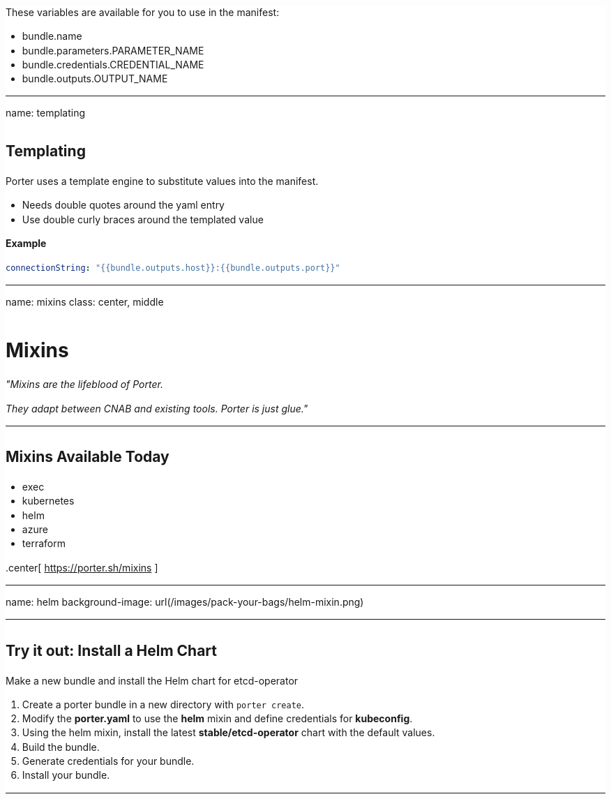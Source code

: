 These variables are available for you to use in the manifest:

* bundle.name
* bundle.parameters.PARAMETER_NAME
* bundle.credentials.CREDENTIAL_NAME
* bundle.outputs.OUTPUT_NAME

---
name: templating

## Templating

Porter uses a template engine to substitute values into the manifest.

* Needs double quotes around the yaml entry
* Use double curly braces around the templated value

**Example**
```yaml
connectionString: "{{bundle.outputs.host}}:{{bundle.outputs.port}}"
```

---
name: mixins
class: center, middle

# Mixins

_"Mixins are the lifeblood of Porter._

_They adapt between CNAB and existing tools. Porter is just glue."_

---
## Mixins Available Today

* exec
* kubernetes
* helm
* azure
* terraform

.center[ https://porter.sh/mixins ]

---
name: helm
background-image: url(/images/pack-your-bags/helm-mixin.png)

---
## Try it out: Install a Helm Chart

Make a new bundle and install the Helm chart for etcd-operator

1. Create a porter bundle in a new directory with `porter create`.
1. Modify the **porter.yaml** to use the **helm** mixin and define credentials for **kubeconfig**.
1. Using the helm mixin, install the latest **stable/etcd-operator** chart with the default values.
1. Build the bundle.
1. Generate credentials for your bundle.
1. Install your bundle.

---

[asciiart]: https://porter.sh/src/workshop/asciiart